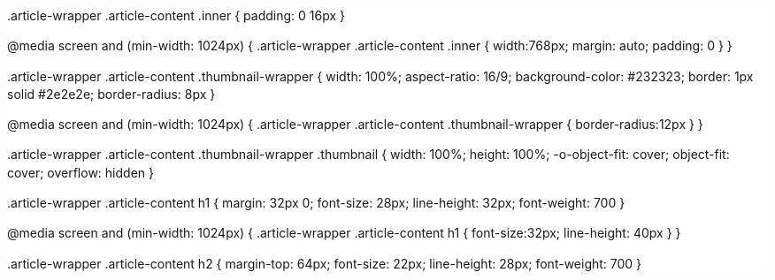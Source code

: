 .article-wrapper .article-content .inner {
    padding: 0 16px
}

@media screen and (min-width: 1024px) {
    .article-wrapper .article-content .inner {
        width:768px;
        margin: auto;
        padding: 0
    }
}

.article-wrapper .article-content .thumbnail-wrapper {
    width: 100%;
    aspect-ratio: 16/9;
    background-color: #232323;
    border: 1px solid #2e2e2e;
    border-radius: 8px
}

@media screen and (min-width: 1024px) {
    .article-wrapper .article-content .thumbnail-wrapper {
        border-radius:12px
    }
}

.article-wrapper .article-content .thumbnail-wrapper .thumbnail {
    width: 100%;
    height: 100%;
    -o-object-fit: cover;
    object-fit: cover;
    overflow: hidden
}

.article-wrapper .article-content h1 {
    margin: 32px 0;
    font-size: 28px;
    line-height: 32px;
    font-weight: 700
}

@media screen and (min-width: 1024px) {
    .article-wrapper .article-content h1 {
        font-size:32px;
        line-height: 40px
    }
}

.article-wrapper .article-content h2 {
    margin-top: 64px;
    font-size: 22px;
    line-height: 28px;
    font-weight: 700
}

